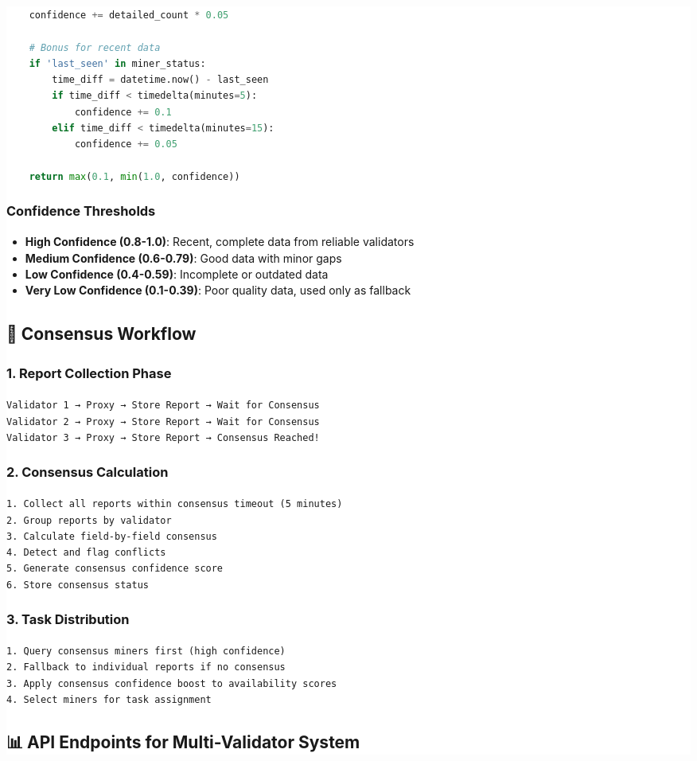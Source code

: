 ```python
    confidence += detailed_count * 0.05
    
    # Bonus for recent data
    if 'last_seen' in miner_status:
        time_diff = datetime.now() - last_seen
        if time_diff < timedelta(minutes=5):
            confidence += 0.1
        elif time_diff < timedelta(minutes=15):
            confidence += 0.05
    
    return max(0.1, min(1.0, confidence))
```

### **Confidence Thresholds**

- **High Confidence (0.8-1.0)**: Recent, complete data from reliable validators
- **Medium Confidence (0.6-0.79)**: Good data with minor gaps
- **Low Confidence (0.4-0.59)**: Incomplete or outdated data
- **Very Low Confidence (0.1-0.39)**: Poor quality data, used only as fallback

## 🔄 **Consensus Workflow**

### **1. Report Collection Phase**

```
Validator 1 → Proxy → Store Report → Wait for Consensus
Validator 2 → Proxy → Store Report → Wait for Consensus
Validator 3 → Proxy → Store Report → Consensus Reached!
```

### **2. Consensus Calculation**

```
1. Collect all reports within consensus timeout (5 minutes)
2. Group reports by validator
3. Calculate field-by-field consensus
4. Detect and flag conflicts
5. Generate consensus confidence score
6. Store consensus status
```

### **3. Task Distribution**

```
1. Query consensus miners first (high confidence)
2. Fallback to individual reports if no consensus
3. Apply consensus confidence boost to availability scores
4. Select miners for task assignment
```

## 📊 **API Endpoints for Multi-Validator System**
